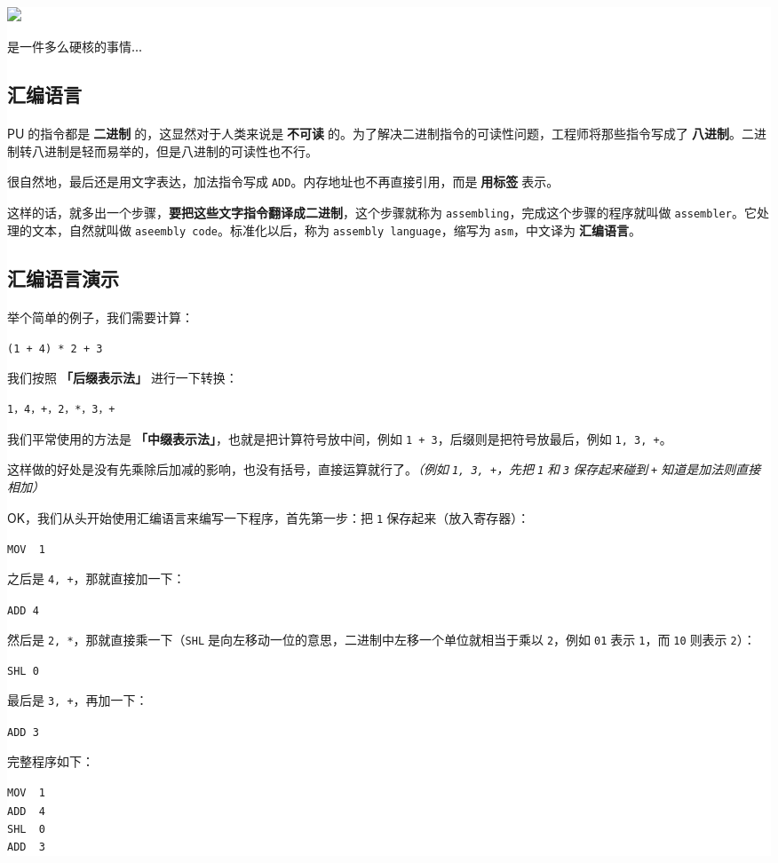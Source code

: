![](https://imgkr.cn-bj.ufileos.com/182823be-2916-4c1d-bf2b-280d30882fdb.png)

是一件多么硬核的事情...

## 汇编语言

PU 的指令都是 **二进制** 的，这显然对于人类来说是 **不可读** 的。为了解决二进制指令的可读性问题，工程师将那些指令写成了 **八进制**。二进制转八进制是轻而易举的，但是八进制的可读性也不行。

很自然地，最后还是用文字表达，加法指令写成 `ADD`。内存地址也不再直接引用，而是 **用标签** 表示。

这样的话，就多出一个步骤，**要把这些文字指令翻译成二进制**，这个步骤就称为 `assembling`，完成这个步骤的程序就叫做 `assembler`。它处理的文本，自然就叫做 `aseembly code`。标准化以后，称为 `assembly language`，缩写为 `asm`，中文译为 **汇编语言**。

## 汇编语言演示

举个简单的例子，我们需要计算：

```text
(1 + 4) * 2 + 3
```

我们按照 **「后缀表示法」** 进行一下转换：

```text
1，4，+，2，*，3，+
```

我们平常使用的方法是 **「中缀表示法」**，也就是把计算符号放中间，例如 `1 + 3`，后缀则是把符号放最后，例如 `1, 3, +`。

这样做的好处是没有先乘除后加减的影响，也没有括号，直接运算就行了。*（例如 `1, 3, +`，先把 `1` 和 `3` 保存起来碰到 `+` 知道是加法则直接相加）*

OK，我们从头开始使用汇编语言来编写一下程序，首先第一步：把 `1` 保存起来（放入寄存器）：

```arm
MOV  1
```

之后是 `4, +`，那就直接加一下：

```arm
ADD 4
```

然后是 `2, *`，那就直接乘一下（`SHL` 是向左移动一位的意思，二进制中左移一个单位就相当于乘以 `2`，例如 `01` 表示 `1`，而 `10` 则表示 `2`）：

```arm
SHL 0
```

最后是 `3, +`，再加一下：

```arm
ADD 3
```

完整程序如下：

```arm
MOV  1
ADD  4
SHL  0
ADD  3
```
